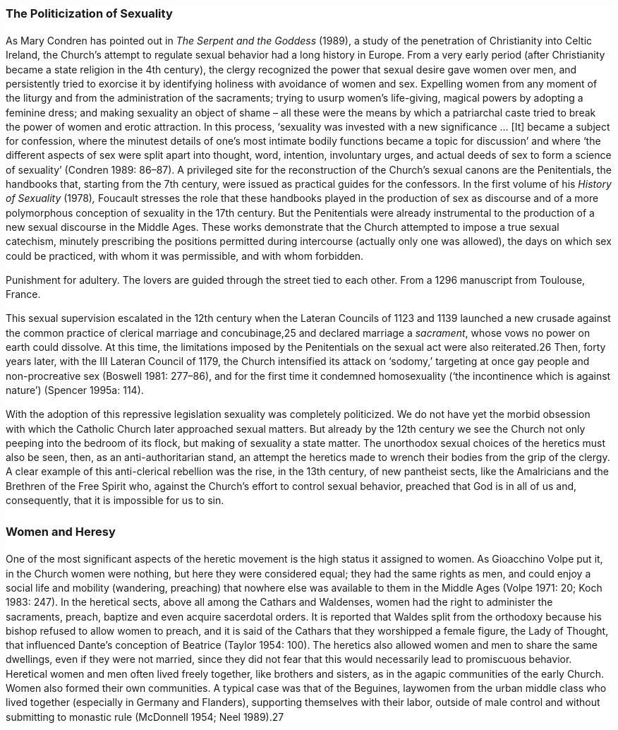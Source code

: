 ### The Politicization of Sexuality

As Mary Condren has pointed out in *The Serpent and the Goddess* (1989), a study of the penetration of Christianity into Celtic Ireland, the Church’s attempt to regulate sexual behavior had a long history in Europe. From a very early period (after Christianity became a state religion in the 4th century), the clergy recognized the power that sexual desire gave women over men, and persistently tried to exorcise it by identifying holiness with avoidance of women and sex. Expelling women from any moment of the liturgy and from the administration of the sacraments; trying to usurp women’s life-giving, magical powers by adopting a feminine dress; and making sexuality an object of shame – all these were the means by which a patriarchal caste tried to break the power of women and erotic attraction. In this process, ‘sexuality was invested with a new significance … \[It\] became a subject for confession, where the minutest details of one’s most intimate bodily functions became a topic for discussion’ and where ‘the different aspects of sex were split apart into thought, word, intention, involuntary urges, and actual deeds of sex to form a science of sexuality’ (Condren 1989: 86–87). A privileged site for the reconstruction of the Church’s sexual canons are the Penitentials, the handbooks that, starting from the 7th century, were issued as practical guides for the confessors. In the first volume of his *History of Sexuality* (1978)*,* Foucault stresses the role that these handbooks played in the production of sex as discourse and of a more polymorphous conception of sexuality in the 17th century. But the Penitentials were already instrumental to the production of a new sexual discourse in the Middle Ages. These works demonstrate that the Church attempted to impose a true sexual catechism, minutely prescribing the positions permitted during intercourse (actually only one was allowed), the days on which sex could be practiced, with whom it was permissible, and with whom forbidden.

Punishment for adultery. The lovers are guided through the street tied to each other. From a 1296 manuscript from Toulouse, France.

This sexual supervision escalated in the 12th century when the Lateran Councils of 1123 and 1139 launched a new crusade against the common practice of clerical marriage and concubinage,25 and declared marriage a *sacrament*, whose vows no power on earth could dissolve. At this time, the limitations imposed by the Penitentials on the sexual act were also reiterated.26 Then, forty years later, with the III Lateran Council of 1179, the Church intensified its attack on ‘sodomy,’ targeting at once gay people and non-procreative sex (Boswell 1981: 277–86), and for the first time it condemned homosexuality (‘the incontinence which is against nature’) (Spencer 1995a: 114).

With the adoption of this repressive legislation sexuality was completely politicized. We do not have yet the morbid obsession with which the Catholic Church later approached sexual matters. But already by the 12th century we see the Church not only peeping into the bedroom of its flock, but making of sexuality a state matter. The unorthodox sexual choices of the heretics must also be seen, then, as an anti-authoritarian stand, an attempt the heretics made to wrench their bodies from the grip of the clergy. A clear example of this anti-clerical rebellion was the rise, in the 13th century, of new pantheist sects, like the Amalricians and the Brethren of the Free Spirit who, against the Church’s effort to control sexual behavior, preached that God is in all of us and, consequently, that it is impossible for us to sin.

### Women and Heresy

One of the most significant aspects of the heretic movement is the high status it assigned to women. As Gioacchino Volpe put it, in the Church women were nothing, but here they were considered equal; they had the same rights as men, and could enjoy a social life and mobility (wandering, preaching) that nowhere else was available to them in the Middle Ages (Volpe 1971: 20; Koch 1983: 247). In the heretical sects, above all among the Cathars and Waldenses, women had the right to administer the sacraments, preach, baptize and even acquire sacerdotal orders. It is reported that Waldes split from the orthodoxy because his bishop refused to allow women to preach, and it is said of the Cathars that they worshipped a female figure, the Lady of Thought, that influenced Dante’s conception of Beatrice (Taylor 1954: 100). The heretics also allowed women and men to share the same dwellings, even if they were not married, since they did not fear that this would necessarily lead to promiscuous behavior. Heretical women and men often lived freely together, like brothers and sisters, as in the agapic communities of the early Church. Women also formed their own communities. A typical case was that of the Beguines, laywomen from the urban middle class who lived together (especially in Germany and Flanders), supporting themselves with their labor, outside of male control and without submitting to monastic rule (McDonnell 1954; Neel 1989).27
